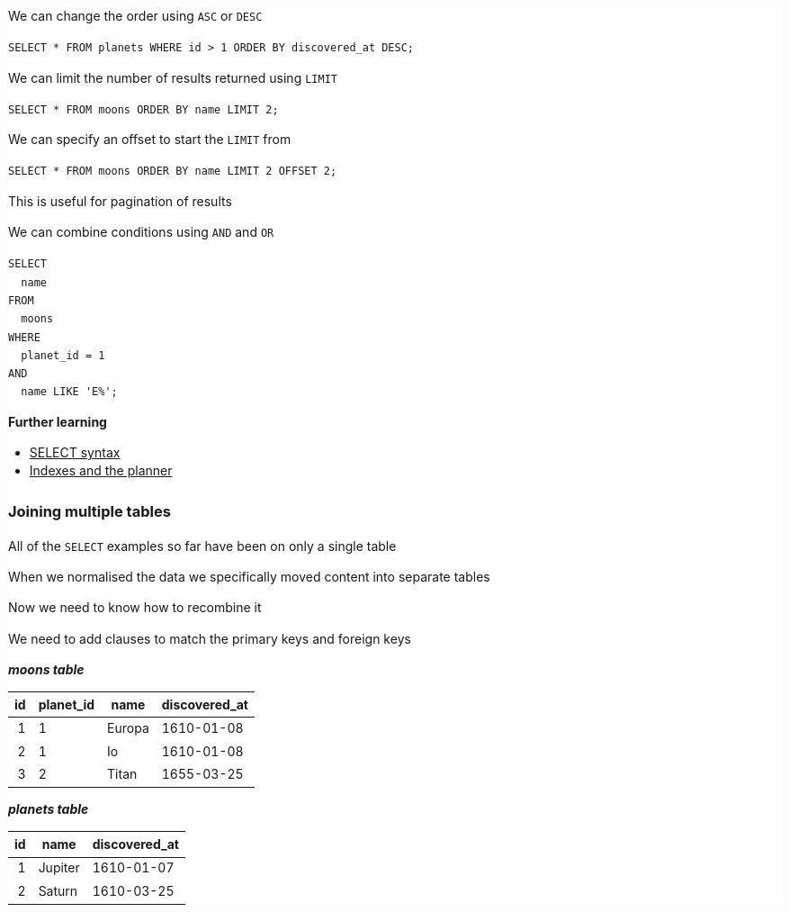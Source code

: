 We can change the order using `ASC` or `DESC`

```
SELECT * FROM planets WHERE id > 1 ORDER BY discovered_at DESC;
```

We can limit the number of results returned using `LIMIT`

```
SELECT * FROM moons ORDER BY name LIMIT 2;
```

We can specify an offset to start the `LIMIT` from

```
SELECT * FROM moons ORDER BY name LIMIT 2 OFFSET 2;
```

This is useful for pagination of results

We can combine conditions using `AND` and `OR`

```
SELECT
  name
FROM
  moons
WHERE
  planet_id = 1
AND
  name LIKE 'E%';
```

**Further learning**
- [SELECT syntax](https://www.postgresql.org/docs/current/sql-select.html)
- [Indexes and the planner](https://www.postgresql.org/docs/current/indexes-intro.html)

### Joining multiple tables

All of the `SELECT` examples so far have been on only a single table

When we normalised the data we specifically moved content into separate tables

Now we need to know how to recombine it

We need to add clauses to match the primary keys and foreign keys

***moons table***

| id | planet_id | name    | discovered_at |
|---:|-----------|---------|---------------|
| 1  | 1         | Europa  | 1610-01-08    |
| 2  | 1         | Io      | 1610-01-08    |
| 3  | 2         | Titan   | 1655-03-25    |

***planets table***

| id | name    | discovered_at |
|---:|---------|---------------|
| 1  | Jupiter | 1610-01-07    |
| 2  | Saturn  | 1610-03-25    |
